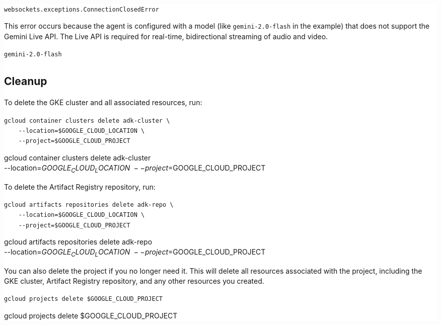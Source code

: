 `websockets.exceptions.ConnectionClosedError`

This error occurs because the agent is configured with a model (like `gemini-2.0-flash` in the example) that does not support the Gemini Live API. The Live API is required for real-time, bidirectional streaming of audio and video.

`gemini-2.0-flash`

## Cleanup

To delete the GKE cluster and all associated resources, run:

```
gcloud container clusters delete adk-cluster \
    --location=$GOOGLE_CLOUD_LOCATION \
    --project=$GOOGLE_CLOUD_PROJECT

```

gcloud container clusters delete adk-cluster \
    --location=$GOOGLE_CLOUD_LOCATION \
    --project=$GOOGLE_CLOUD_PROJECT

To delete the Artifact Registry repository, run:

```
gcloud artifacts repositories delete adk-repo \
    --location=$GOOGLE_CLOUD_LOCATION \
    --project=$GOOGLE_CLOUD_PROJECT

```

gcloud artifacts repositories delete adk-repo \
    --location=$GOOGLE_CLOUD_LOCATION \
    --project=$GOOGLE_CLOUD_PROJECT

You can also delete the project if you no longer need it. This will delete all resources associated with the project, including the GKE cluster, Artifact Registry repository, and any other resources you created.

```
gcloud projects delete $GOOGLE_CLOUD_PROJECT

```

gcloud projects delete $GOOGLE_CLOUD_PROJECT